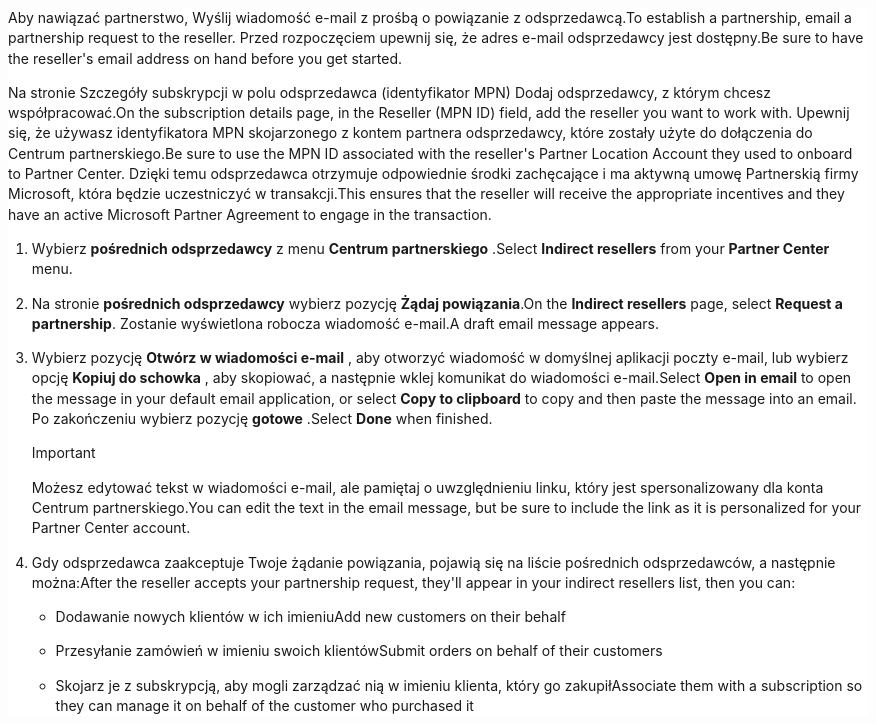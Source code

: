 <span data-ttu-id="e0c94-139">Aby nawiązać partnerstwo, Wyślij wiadomość e-mail z prośbą o powiązanie z odsprzedawcą.</span><span class="sxs-lookup"><span data-stu-id="e0c94-139">To establish a partnership, email a partnership request to the reseller.</span></span> <span data-ttu-id="e0c94-140">Przed rozpoczęciem upewnij się, że adres e-mail odsprzedawcy jest dostępny.</span><span class="sxs-lookup"><span data-stu-id="e0c94-140">Be sure to have the reseller's email address on hand before you get started.</span></span>

<span data-ttu-id="e0c94-141">Na stronie Szczegóły subskrypcji w polu odsprzedawca (identyfikator MPN) Dodaj odsprzedawcy, z którym chcesz współpracować.</span><span class="sxs-lookup"><span data-stu-id="e0c94-141">On the subscription details page, in the Reseller (MPN ID) field, add the reseller you want to work with.</span></span> <span data-ttu-id="e0c94-142">Upewnij się, że używasz identyfikatora MPN skojarzonego z kontem partnera odsprzedawcy, które zostały użyte do dołączenia do Centrum partnerskiego.</span><span class="sxs-lookup"><span data-stu-id="e0c94-142">Be sure to use the MPN ID associated with the reseller's Partner Location Account they used to onboard to Partner Center.</span></span> <span data-ttu-id="e0c94-143">Dzięki temu odsprzedawca otrzymuje odpowiednie środki zachęcające i ma aktywną umowę Partnerskią firmy Microsoft, która będzie uczestniczyć w transakcji.</span><span class="sxs-lookup"><span data-stu-id="e0c94-143">This ensures that the reseller will receive the appropriate incentives and they have an active Microsoft Partner Agreement to engage in the transaction.</span></span>

1. <span data-ttu-id="e0c94-144">Wybierz **pośrednich odsprzedawcy** z menu **Centrum partnerskiego** .</span><span class="sxs-lookup"><span data-stu-id="e0c94-144">Select **Indirect resellers** from your **Partner Center** menu.</span></span>

2. <span data-ttu-id="e0c94-145">Na stronie **pośrednich odsprzedawcy** wybierz pozycję **Żądaj powiązania**.</span><span class="sxs-lookup"><span data-stu-id="e0c94-145">On the **Indirect resellers** page, select **Request a partnership**.</span></span> <span data-ttu-id="e0c94-146">Zostanie wyświetlona robocza wiadomość e-mail.</span><span class="sxs-lookup"><span data-stu-id="e0c94-146">A draft email message appears.</span></span>

3. <span data-ttu-id="e0c94-147">Wybierz pozycję **Otwórz w wiadomości e-mail** , aby otworzyć wiadomość w domyślnej aplikacji poczty e-mail, lub wybierz opcję **Kopiuj do schowka** , aby skopiować, a następnie wklej komunikat do wiadomości e-mail.</span><span class="sxs-lookup"><span data-stu-id="e0c94-147">Select **Open in email** to open the message in your default email application, or select **Copy to clipboard** to copy and then paste the message into an email.</span></span> <span data-ttu-id="e0c94-148">Po zakończeniu wybierz pozycję **gotowe** .</span><span class="sxs-lookup"><span data-stu-id="e0c94-148">Select **Done** when finished.</span></span>
    > [!IMPORTANT]  
    >  <span data-ttu-id="e0c94-149">Możesz edytować tekst w wiadomości e-mail, ale pamiętaj o uwzględnieniu linku, który jest spersonalizowany dla konta Centrum partnerskiego.</span><span class="sxs-lookup"><span data-stu-id="e0c94-149">You can edit the text in the email message, but be sure to include the link as it is personalized for your Partner Center account.</span></span>

4. <span data-ttu-id="e0c94-150">Gdy odsprzedawca zaakceptuje Twoje żądanie powiązania, pojawią się na liście pośrednich odsprzedawców, a następnie można:</span><span class="sxs-lookup"><span data-stu-id="e0c94-150">After the reseller accepts your partnership request, they'll appear in your indirect resellers list, then you can:</span></span>

   - <span data-ttu-id="e0c94-151">Dodawanie nowych klientów w ich imieniu</span><span class="sxs-lookup"><span data-stu-id="e0c94-151">Add new customers on their behalf</span></span>

   - <span data-ttu-id="e0c94-152">Przesyłanie zamówień w imieniu swoich klientów</span><span class="sxs-lookup"><span data-stu-id="e0c94-152">Submit orders on behalf of their customers</span></span>

   - <span data-ttu-id="e0c94-153">Skojarz je z subskrypcją, aby mogli zarządzać nią w imieniu klienta, który go zakupił</span><span class="sxs-lookup"><span data-stu-id="e0c94-153">Associate them with a subscription so they can manage it on behalf of the customer who purchased it</span></span>
